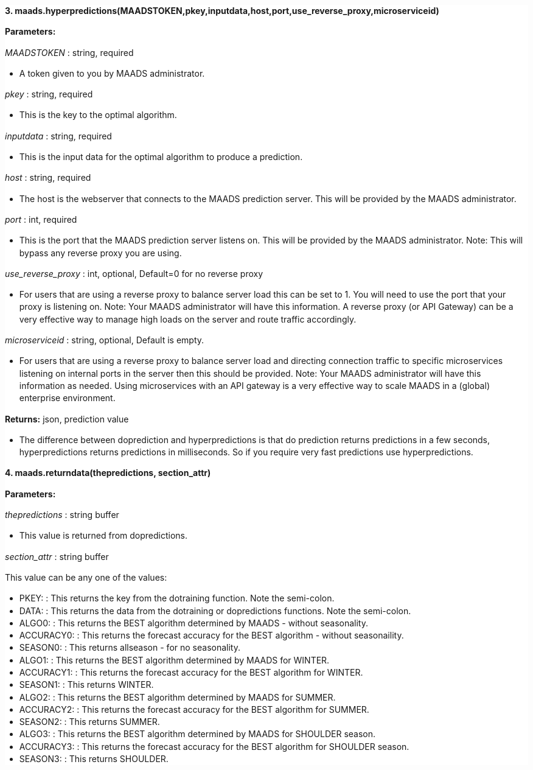**3. maads.hyperpredictions(MAADSTOKEN,pkey,inputdata,host,port,use_reverse_proxy,microserviceid)**

**Parameters:**	

*MAADSTOKEN* : string, required

- A token given to you by MAADS administrator.
     
*pkey* : string, required
      
- This is the key to the optimal algorithm.

*inputdata* : string, required
      
- This is the input data for the optimal algorithm to produce a prediction.

*host* : string, required

- The host is the webserver that connects to the MAADS prediction server.  This will be provided by the MAADS administrator.

*port* : int, required

- This is the port that the MAADS prediction server listens on.  This will be provided by the MAADS administrator.  Note:  This will bypass any reverse proxy you are using.

*use_reverse_proxy* : int, optional, Default=0 for no reverse proxy
      
- For users that are using a reverse proxy to balance server load this can be set to 1. You will need to use the port that your proxy is listening on. Note: Your MAADS administrator will have this information.  A reverse proxy (or API Gateway) can be a very effective way to manage high loads on the server and route traffic accordingly.

*microserviceid* : string, optional, Default is empty.
      
- For users that are using a reverse proxy to balance server load and directing connection traffic to specific microservices listening on internal ports in the server then this should be provided.  Note: Your MAADS administrator will have this information as needed.  Using microservices with an API gateway is a very effective way to scale MAADS in a (global) enterprise environment.

**Returns:** json, prediction value
        
- The difference between doprediction and hyperpredictions is that do prediction returns 
        predictions in a few seconds, hyperpredictions returns predictions in milliseconds.  So if you require very fast predictions
		use hyperpredictions.  
  
**4. maads.returndata(thepredictions, section_attr)**

**Parameters:**	

*thepredictions* : string buffer

- This value is returned from dopredictions.

*section_attr* : string buffer

This value can be any one of the values:
        
- PKEY: : This returns the key from the dotraining function.  Note the semi-colon.
- DATA: : This returns the data from the dotraining or dopredictions functions.  Note the semi-colon.
- ALGO0: : This returns the BEST algorithm determined by MAADS - without seasonality.
- ACCURACY0: : This returns the forecast accuracy for the BEST algorithm - without seasonaility.
- SEASON0: : This returns allseason - for no seasonality.
- ALGO1: : This returns the BEST algorithm determined by MAADS for WINTER.
- ACCURACY1: : This returns the forecast accuracy for the BEST algorithm for WINTER.
- SEASON1: : This returns WINTER.
- ALGO2: : This returns the BEST algorithm determined by MAADS for SUMMER.
- ACCURACY2: : This returns the forecast accuracy for the BEST algorithm for SUMMER.
- SEASON2: : This returns SUMMER.
- ALGO3: : This returns the BEST algorithm determined by MAADS for SHOULDER season.
- ACCURACY3: : This returns the forecast accuracy for the BEST algorithm for SHOULDER season.
- SEASON3: : This returns SHOULDER.
        